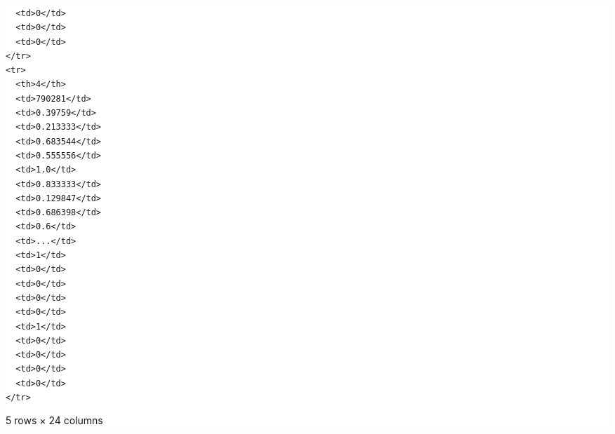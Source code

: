       <td>0</td>
      <td>0</td>
      <td>0</td>
    </tr>
    <tr>
      <th>4</th>
      <td>790281</td>
      <td>0.39759</td>
      <td>0.213333</td>
      <td>0.683544</td>
      <td>0.555556</td>
      <td>1.0</td>
      <td>0.833333</td>
      <td>0.129847</td>
      <td>0.686398</td>
      <td>0.6</td>
      <td>...</td>
      <td>1</td>
      <td>0</td>
      <td>0</td>
      <td>0</td>
      <td>0</td>
      <td>1</td>
      <td>0</td>
      <td>0</td>
      <td>0</td>
      <td>0</td>
    </tr>
  </tbody>
</table>
<p>5 rows × 24 columns</p>
</div>


